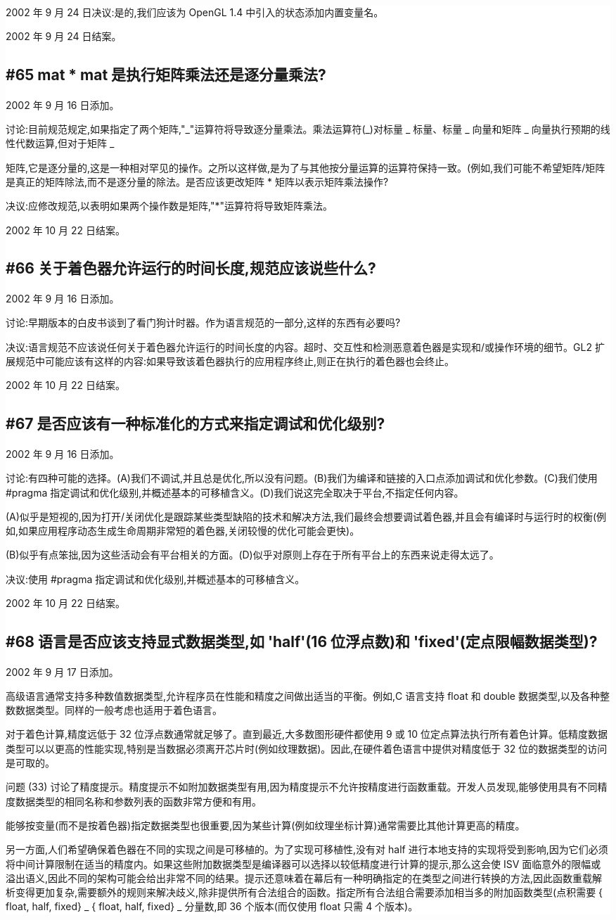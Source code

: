 2002 年 9 月 24 日决议:是的,我们应该为 OpenGL 1.4 中引入的状态添加内置变量名。

2002 年 9 月 24 日结案。

## #65 mat \* mat 是执行矩阵乘法还是逐分量乘法?

2002 年 9 月 16 日添加。

讨论:目前规范规定,如果指定了两个矩阵,"\_"运算符将导致逐分量乘法。乘法运算符(\_)对标量 \_ 标量、标量 \_ 向量和矩阵 \_ 向量执行预期的线性代数运算,但对于矩阵 \_

矩阵,它是逐分量的,这是一种相对罕见的操作。之所以这样做,是为了与其他按分量运算的运算符保持一致。(例如,我们可能不希望矩阵/矩阵是真正的矩阵除法,而不是逐分量的除法。是否应该更改矩阵 \* 矩阵以表示矩阵乘法操作?

决议:应修改规范,以表明如果两个操作数是矩阵,"\*"运算符将导致矩阵乘法。

2002 年 10 月 22 日结案。

## #66 关于着色器允许运行的时间长度,规范应该说些什么?

2002 年 9 月 16 日添加。

讨论:早期版本的白皮书谈到了看门狗计时器。作为语言规范的一部分,这样的东西有必要吗?

决议:语言规范不应该说任何关于着色器允许运行的时间长度的内容。超时、交互性和检测恶意着色器是实现和/或操作环境的细节。GL2 扩展规范中可能应该有这样的内容:如果导致该着色器执行的应用程序终止,则正在执行的着色器也会终止。

2002 年 10 月 22 日结案。

## #67 是否应该有一种标准化的方式来指定调试和优化级别?

2002 年 9 月 16 日添加。

讨论:有四种可能的选择。(A)我们不调试,并且总是优化,所以没有问题。(B)我们为编译和链接的入口点添加调试和优化参数。(C)我们使用 #pragma 指定调试和优化级别,并概述基本的可移植含义。(D)我们说这完全取决于平台,不指定任何内容。

(A)似乎是短视的,因为打开/关闭优化是跟踪某些类型缺陷的技术和解决方法,我们最终会想要调试着色器,并且会有编译时与运行时的权衡(例如,如果应用程序动态生成生命周期非常短的着色器,关闭较慢的优化可能会更快)。

(B)似乎有点笨拙,因为这些活动会有平台相关的方面。(D)似乎对原则上存在于所有平台上的东西来说走得太远了。

决议:使用 #pragma 指定调试和优化级别,并概述基本的可移植含义。

2002 年 10 月 22 日结案。

## #68 语言是否应该支持显式数据类型,如 'half'(16 位浮点数)和 'fixed'(定点限幅数据类型)?

2002 年 9 月 17 日添加。

高级语言通常支持多种数值数据类型,允许程序员在性能和精度之间做出适当的平衡。例如,C 语言支持 float 和 double 数据类型,以及各种整数数据类型。同样的一般考虑也适用于着色语言。

对于着色计算,精度远低于 32 位浮点数通常就足够了。直到最近,大多数图形硬件都使用 9 或 10 位定点算法执行所有着色计算。低精度数据类型可以以更高的性能实现,特别是当数据必须离开芯片时(例如纹理数据)。因此,在硬件着色语言中提供对精度低于 32 位的数据类型的访问是可取的。

问题 (33) 讨论了精度提示。精度提示不如附加数据类型有用,因为精度提示不允许按精度进行函数重载。开发人员发现,能够使用具有不同精度数据类型的相同名称和参数列表的函数非常方便和有用。

能够按变量(而不是按着色器)指定数据类型也很重要,因为某些计算(例如纹理坐标计算)通常需要比其他计算更高的精度。

另一方面,人们希望确保着色器在不同的实现之间是可移植的。为了实现可移植性,没有对 half 进行本地支持的实现将受到影响,因为它们必须将中间计算限制在适当的精度内。如果这些附加数据类型是编译器可以选择以较低精度进行计算的提示,那么这会使 ISV 面临意外的限幅或溢出语义,因此不同的架构可能会给出非常不同的结果。提示还意味着在幕后有一种明确指定的在类型之间进行转换的方法,因此函数重载解析变得更加复杂,需要额外的规则来解决歧义,除非提供所有合法组合的函数。指定所有合法组合需要添加相当多的附加函数类型(点积需要 { float, half, fixed} \_ { float, half, fixed} \_ 分量数,即 36 个版本(而仅使用 float 只需 4 个版本)。

